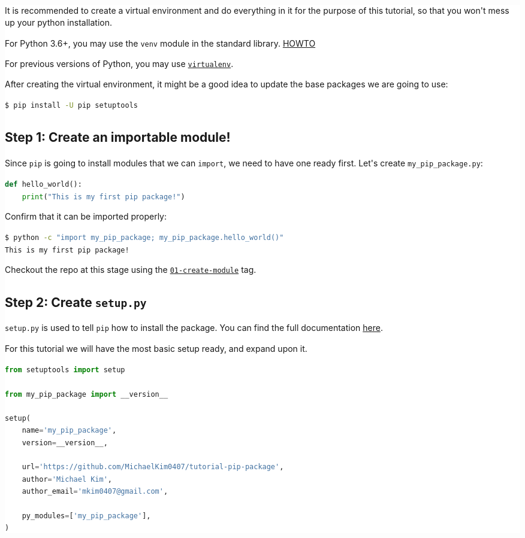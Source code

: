 It is recommended to create a virtual environment and do everything in it
for the purpose of this tutorial,
so that you won't mess up your python installation.

For Python 3.6+, you may use the `venv` module in the standard library.
[HOWTO](https://docs.python.org/3/library/venv.html#creating-virtual-environments)

For previous versions of Python, you may use [`virtualenv`](https://virtualenv.pypa.io/en/latest/).

After creating the virtual environment,
it might be a good idea to update the base packages we are going to use:

```bash
$ pip install -U pip setuptools
```

## Step 1: Create an importable module!

Since `pip` is going to install modules that we can `import`,
we need to have one ready first.
Let's create `my_pip_package.py`:

```python
def hello_world():
    print("This is my first pip package!")
```

Confirm that it can be imported properly:

```bash
$ python -c "import my_pip_package; my_pip_package.hello_world()"
This is my first pip package!
```

Checkout the repo at this stage using the [`01-create-module`](https://github.com/MichaelKim0407/tutorial-pip-package/tree/01-create-module) tag.

## Step 2: Create `setup.py`

`setup.py` is used to tell `pip` how to install the package.
You can find the full documentation [here](https://setuptools.readthedocs.io/en/latest/setuptools.html).

For this tutorial we will have the most basic setup ready,
and expand upon it.

```python
from setuptools import setup

from my_pip_package import __version__

setup(
    name='my_pip_package',
    version=__version__,

    url='https://github.com/MichaelKim0407/tutorial-pip-package',
    author='Michael Kim',
    author_email='mkim0407@gmail.com',

    py_modules=['my_pip_package'],
)
```
